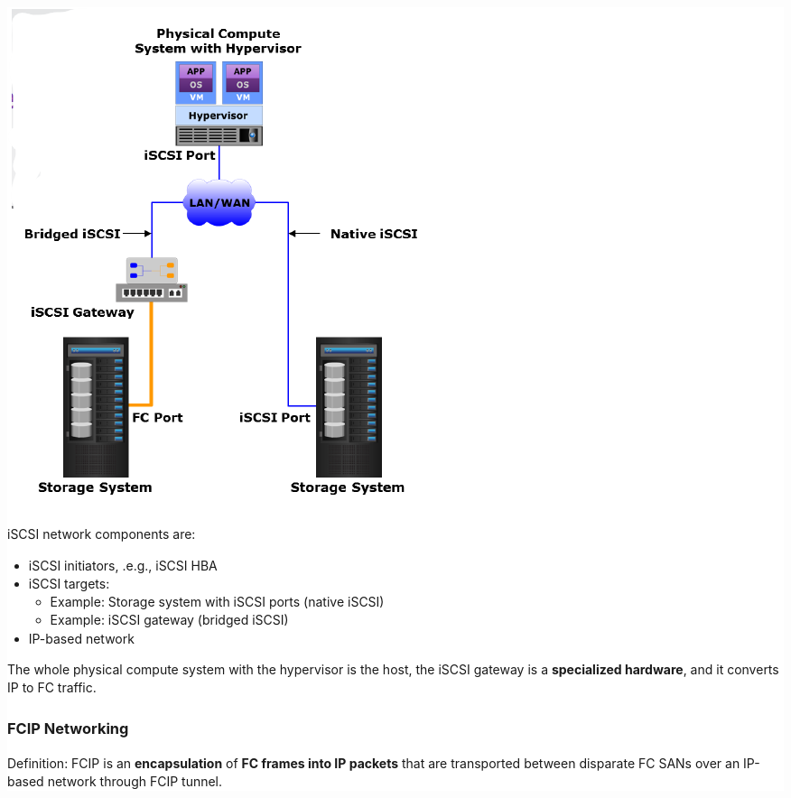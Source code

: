  ![iscsi](https://github.com/DaraVaram/Cloud-Computing-Infrastructure/blob/main/figures/iSCSI.png)

iSCSI network components are: 
- iSCSI initiators, .e.g., iSCSI HBA
- iSCSI targets:
    - Example: Storage system with iSCSI ports (native iSCSI)
    - Example: iSCSI gateway (bridged iSCSI)
- IP-based network

The whole physical compute system with the hypervisor is the host, the iSCSI gateway is a **specialized hardware**, and it converts IP to FC traffic.


### FCIP Networking
Definition: FCIP is an **encapsulation** of **FC frames into IP packets** that are transported between disparate FC SANs over an IP-based network through FCIP tunnel.

